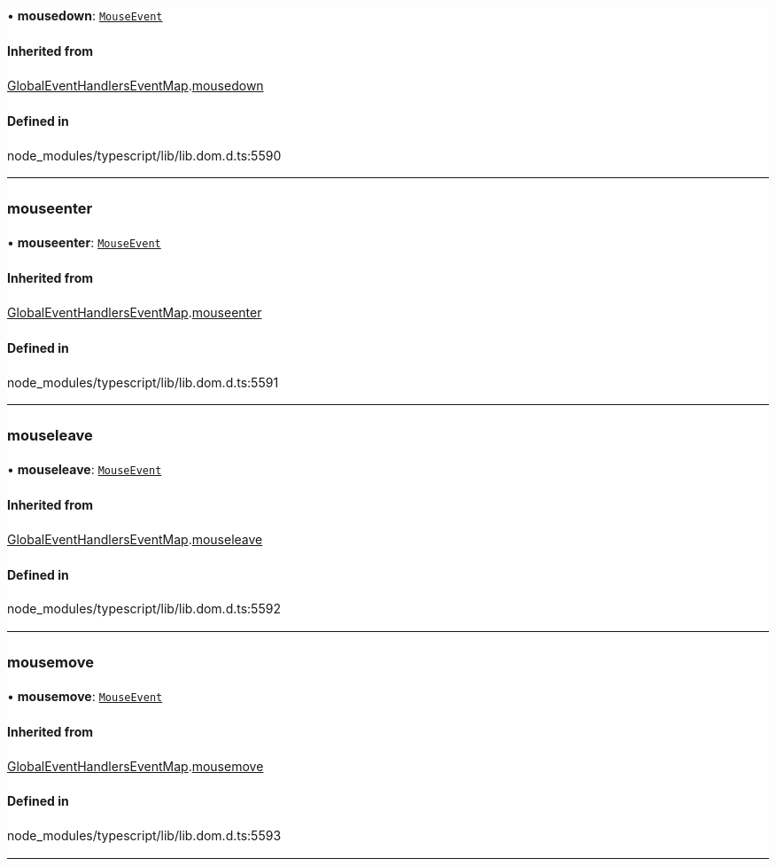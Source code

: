 • **mousedown**: [`MouseEvent`](../modules/input._internal_.md#mouseevent)

#### Inherited from

[GlobalEventHandlersEventMap](input._internal_.GlobalEventHandlersEventMap.md).[mousedown](input._internal_.GlobalEventHandlersEventMap.md#mousedown)

#### Defined in

node_modules/typescript/lib/lib.dom.d.ts:5590

___

### mouseenter

• **mouseenter**: [`MouseEvent`](../modules/input._internal_.md#mouseevent)

#### Inherited from

[GlobalEventHandlersEventMap](input._internal_.GlobalEventHandlersEventMap.md).[mouseenter](input._internal_.GlobalEventHandlersEventMap.md#mouseenter)

#### Defined in

node_modules/typescript/lib/lib.dom.d.ts:5591

___

### mouseleave

• **mouseleave**: [`MouseEvent`](../modules/input._internal_.md#mouseevent)

#### Inherited from

[GlobalEventHandlersEventMap](input._internal_.GlobalEventHandlersEventMap.md).[mouseleave](input._internal_.GlobalEventHandlersEventMap.md#mouseleave)

#### Defined in

node_modules/typescript/lib/lib.dom.d.ts:5592

___

### mousemove

• **mousemove**: [`MouseEvent`](../modules/input._internal_.md#mouseevent)

#### Inherited from

[GlobalEventHandlersEventMap](input._internal_.GlobalEventHandlersEventMap.md).[mousemove](input._internal_.GlobalEventHandlersEventMap.md#mousemove)

#### Defined in

node_modules/typescript/lib/lib.dom.d.ts:5593

___

